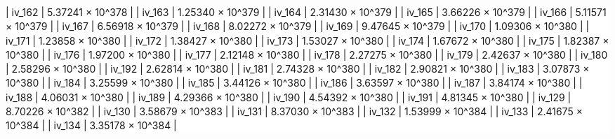| iv_162 | 5.37241 × 10^378 |
| iv_163 | 1.25340 × 10^379 |
| iv_164 | 2.31430 × 10^379 |
| iv_165 | 3.66226 × 10^379 |
| iv_166 | 5.11571 × 10^379 |
| iv_167 | 6.56918 × 10^379 |
| iv_168 | 8.02272 × 10^379 |
| iv_169 | 9.47645 × 10^379 |
| iv_170 | 1.09306 × 10^380 |
| iv_171 | 1.23858 × 10^380 |
| iv_172 | 1.38427 × 10^380 |
| iv_173 | 1.53027 × 10^380 |
| iv_174 | 1.67672 × 10^380 |
| iv_175 | 1.82387 × 10^380 |
| iv_176 | 1.97200 × 10^380 |
| iv_177 | 2.12148 × 10^380 |
| iv_178 | 2.27275 × 10^380 |
| iv_179 | 2.42637 × 10^380 |
| iv_180 | 2.58296 × 10^380 |
| iv_192 | 2.62814 × 10^380 |
| iv_181 | 2.74328 × 10^380 |
| iv_182 | 2.90821 × 10^380 |
| iv_183 | 3.07873 × 10^380 |
| iv_184 | 3.25599 × 10^380 |
| iv_185 | 3.44126 × 10^380 |
| iv_186 | 3.63597 × 10^380 |
| iv_187 | 3.84174 × 10^380 |
| iv_188 | 4.06031 × 10^380 |
| iv_189 | 4.29366 × 10^380 |
| iv_190 | 4.54392 × 10^380 |
| iv_191 | 4.81345 × 10^380 |
| iv_129 | 8.70226 × 10^382 |
| iv_130 | 3.58679 × 10^383 |
| iv_131 | 8.37030 × 10^383 |
| iv_132 | 1.53999 × 10^384 |
| iv_133 | 2.41675 × 10^384 |
| iv_134 | 3.35178 × 10^384 |